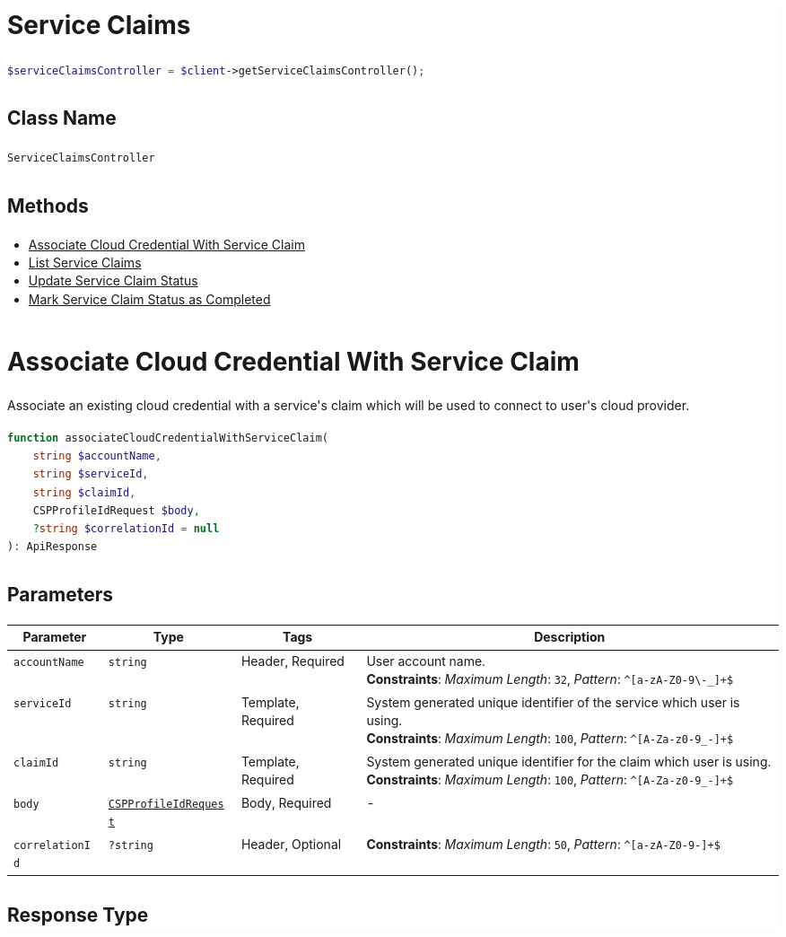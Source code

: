 # Service Claims

```php
$serviceClaimsController = $client->getServiceClaimsController();
```

## Class Name

`ServiceClaimsController`

## Methods

* [Associate Cloud Credential With Service Claim](../../doc/controllers/service-claims.md#associate-cloud-credential-with-service-claim)
* [List Service Claims](../../doc/controllers/service-claims.md#list-service-claims)
* [Update Service Claim Status](../../doc/controllers/service-claims.md#update-service-claim-status)
* [Mark Service Claim Status as Completed](../../doc/controllers/service-claims.md#mark-service-claim-status-as-completed)


# Associate Cloud Credential With Service Claim

Associate an existing cloud credential with a service's claim which will be used to connect to user's cloud provider.

```php
function associateCloudCredentialWithServiceClaim(
    string $accountName,
    string $serviceId,
    string $claimId,
    CSPProfileIdRequest $body,
    ?string $correlationId = null
): ApiResponse
```

## Parameters

| Parameter | Type | Tags | Description |
|  --- | --- | --- | --- |
| `accountName` | `string` | Header, Required | User account name.<br>**Constraints**: *Maximum Length*: `32`, *Pattern*: `^[a-zA-Z0-9\-_]+$` |
| `serviceId` | `string` | Template, Required | System generated unique identifier of the service which user is using.<br>**Constraints**: *Maximum Length*: `100`, *Pattern*: `^[A-Za-z0-9_-]+$` |
| `claimId` | `string` | Template, Required | System generated unique identifier for the claim which user is using.<br>**Constraints**: *Maximum Length*: `100`, *Pattern*: `^[A-Za-z0-9_-]+$` |
| `body` | [`CSPProfileIdRequest`](../../doc/models/csp-profile-id-request.md) | Body, Required | - |
| `correlationId` | `?string` | Header, Optional | **Constraints**: *Maximum Length*: `50`, *Pattern*: `^[a-zA-Z0-9-]+$` |

## Response Type
